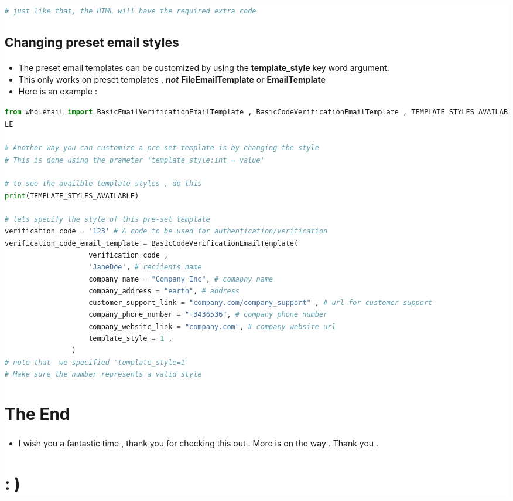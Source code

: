 ```python
# just like that, the HTML will have the required extra code 

```

## Changing preset email styles

- The preset email templates can be customized by using the **template_style** key word argument.
- This only works on preset templates , ***not*** **FileEmailTemplate** or **EmailTemplate**
- Here is an example :

```python
from wholemail import BasicEmailVerificationEmailTemplate , BasicCodeVerificationEmailTemplate , TEMPLATE_STYLES_AVAILABLE

# Another way you can customize a pre-set template is by changing the style
# This is done using the prameter 'template_style:int = value'

# to see the availble template styles , do this
print(TEMPLATE_STYLES_AVAILABLE)

# lets specify the style of this pre-set template
verification_code = '123' # A code to be used for authentication/verification
verification_code_email_template = BasicCodeVerificationEmailTemplate(
					verification_code ,
					'JaneDoe', # reciients name
					company_name = "Company Inc", # comapny name
					company_address = "earth", # address
					customer_support_link = "company.com/company_support" , # url for customer support
					company_phone_number = "+3436536", # company phone number
					company_website_link = "company.com", # company website url
					template_style = 1 , 
				)
# note that  we specified 'template_style=1'
# Make sure the number represents a valid style 
```



# The End


- I wish you a fantastic time , thank you for checking this out . More is on the way . Thank you .   
 # **: )**
